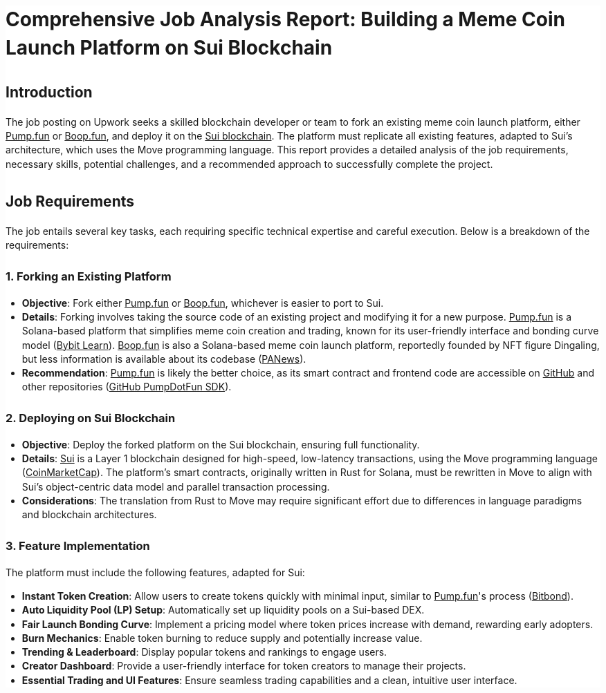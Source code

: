 # Comprehensive Job Analysis Report: Building a Meme Coin Launch Platform on Sui Blockchain

## Introduction
The job posting on Upwork seeks a skilled blockchain developer or team to fork an existing meme coin launch platform, either [Pump.fun](https://pump.fun/) or [Boop.fun](https://boop.fun/), and deploy it on the [Sui blockchain](https://sui.io/). The platform must replicate all existing features, adapted to Sui’s architecture, which uses the Move programming language. This report provides a detailed analysis of the job requirements, necessary skills, potential challenges, and a recommended approach to successfully complete the project.

## Job Requirements
The job entails several key tasks, each requiring specific technical expertise and careful execution. Below is a breakdown of the requirements:

### 1. Forking an Existing Platform
- **Objective**: Fork either [Pump.fun](https://pump.fun/) or [Boop.fun](https://boop.fun/), whichever is easier to port to Sui.
- **Details**: Forking involves taking the source code of an existing project and modifying it for a new purpose. [Pump.fun](https://pump.fun/) is a Solana-based platform that simplifies meme coin creation and trading, known for its user-friendly interface and bonding curve model ([Bybit Learn](https://learn.bybit.com/memes/what-is-pump-fun/)). [Boop.fun](https://boop.fun/) is also a Solana-based meme coin launch platform, reportedly founded by NFT figure Dingaling, but less information is available about its codebase ([PANews](https://www.panewslab.com/en/articledetails/pn2h5cya.html)).
- **Recommendation**: [Pump.fun](https://pump.fun/) is likely the better choice, as its smart contract and frontend code are accessible on [GitHub](https://github.com/L9T-Development/PumpFun-Frontend) and other repositories ([GitHub PumpDotFun SDK](https://github.com/rckprtr/pumpdotfun-sdk)).

### 2. Deploying on Sui Blockchain
- **Objective**: Deploy the forked platform on the Sui blockchain, ensuring full functionality.
- **Details**: [Sui](https://sui.io/) is a Layer 1 blockchain designed for high-speed, low-latency transactions, using the Move programming language ([CoinMarketCap](https://coinmarketcap.com/academy/article/what-is-sui-the-ultimate-guide-to-the-sui-ecosystem)). The platform’s smart contracts, originally written in Rust for Solana, must be rewritten in Move to align with Sui’s object-centric data model and parallel transaction processing.
- **Considerations**: The translation from Rust to Move may require significant effort due to differences in language paradigms and blockchain architectures.

### 3. Feature Implementation
The platform must include the following features, adapted for Sui:
- **Instant Token Creation**: Allow users to create tokens quickly with minimal input, similar to [Pump.fun](https://pump.fun/)'s process ([Bitbond](https://www.bitbond.com/resources/how-does-pump-fun-work/)).
- **Auto Liquidity Pool (LP) Setup**: Automatically set up liquidity pools on a Sui-based DEX.
- **Fair Launch Bonding Curve**: Implement a pricing model where token prices increase with demand, rewarding early adopters.
- **Burn Mechanics**: Enable token burning to reduce supply and potentially increase value.
- **Trending & Leaderboard**: Display popular tokens and rankings to engage users.
- **Creator Dashboard**: Provide a user-friendly interface for token creators to manage their projects.
- **Essential Trading and UI Features**: Ensure seamless trading capabilities and a clean, intuitive user interface.
